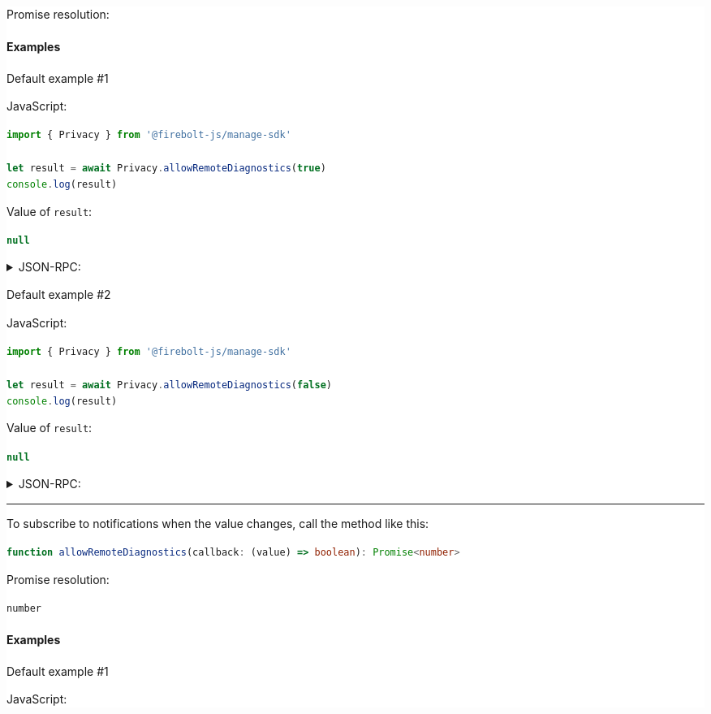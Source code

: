 Promise resolution:

#### Examples

Default example #1

JavaScript:

```javascript
import { Privacy } from '@firebolt-js/manage-sdk'

let result = await Privacy.allowRemoteDiagnostics(true)
console.log(result)
```

Value of `result`:

```javascript
null
```

<details markdown="1" ><summary>JSON-RPC:</summary></details>

Default example #2

JavaScript:

```javascript
import { Privacy } from '@firebolt-js/manage-sdk'

let result = await Privacy.allowRemoteDiagnostics(false)
console.log(result)
```

Value of `result`:

```javascript
null
```

<details markdown="1" ><summary>JSON-RPC:</summary></details>

---

To subscribe to notifications when the value changes, call the method like this:

```typescript
function allowRemoteDiagnostics(callback: (value) => boolean): Promise<number>
```

Promise resolution:

```
number
```

#### Examples

Default example #1

JavaScript:
